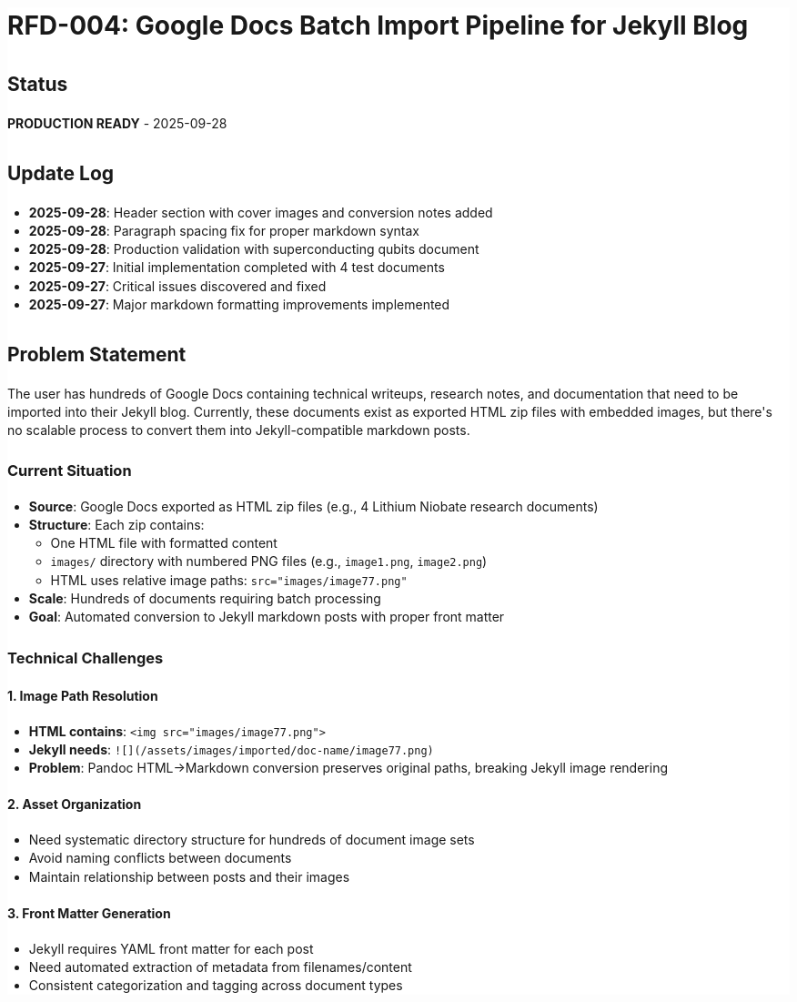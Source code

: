 # RFD-004: Google Docs Batch Import Pipeline for Jekyll Blog

## Status
**PRODUCTION READY** - 2025-09-28

## Update Log
- **2025-09-28**: Header section with cover images and conversion notes added
- **2025-09-28**: Paragraph spacing fix for proper markdown syntax
- **2025-09-28**: Production validation with superconducting qubits document
- **2025-09-27**: Initial implementation completed with 4 test documents
- **2025-09-27**: Critical issues discovered and fixed
- **2025-09-27**: Major markdown formatting improvements implemented

## Problem Statement

The user has hundreds of Google Docs containing technical writeups, research notes, and documentation that need to be imported into their Jekyll blog. Currently, these documents exist as exported HTML zip files with embedded images, but there's no scalable process to convert them into Jekyll-compatible markdown posts.

### Current Situation
- **Source**: Google Docs exported as HTML zip files (e.g., 4 Lithium Niobate research documents)
- **Structure**: Each zip contains:
  - One HTML file with formatted content
  - `images/` directory with numbered PNG files (e.g., `image1.png`, `image2.png`)
  - HTML uses relative image paths: `src="images/image77.png"`
- **Scale**: Hundreds of documents requiring batch processing
- **Goal**: Automated conversion to Jekyll markdown posts with proper front matter

### Technical Challenges

#### 1. Image Path Resolution
- **HTML contains**: `<img src="images/image77.png">`
- **Jekyll needs**: `![](/assets/images/imported/doc-name/image77.png)`
- **Problem**: Pandoc HTML→Markdown conversion preserves original paths, breaking Jekyll image rendering

#### 2. Asset Organization
- Need systematic directory structure for hundreds of document image sets
- Avoid naming conflicts between documents
- Maintain relationship between posts and their images

#### 3. Front Matter Generation
- Jekyll requires YAML front matter for each post
- Need automated extraction of metadata from filenames/content
- Consistent categorization and tagging across document types
